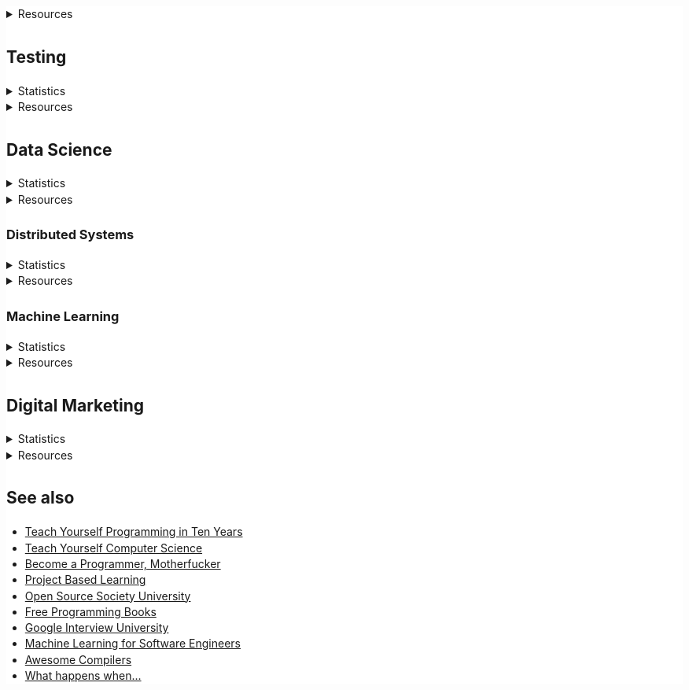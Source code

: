 

<details><summary>Resources</summary></details>



## Testing


<details><summary>Statistics</summary></details>



<details><summary>Resources</summary></details>



## Data Science


<details><summary>Statistics</summary></details>



<details><summary>Resources</summary></details>



### Distributed Systems


<details><summary>Statistics</summary></details>



<details><summary>Resources</summary></details>



### Machine Learning


<details><summary>Statistics</summary></details>



<details><summary>Resources</summary></details>



## Digital Marketing


<details><summary>Statistics</summary></details>



<details><summary>Resources</summary></details>



## See also
- [Teach Yourself Programming in Ten Years](http://norvig.com/21-days.html)
- [Teach Yourself Computer Science](https://teachyourselfcs.com/)
- [Become a Programmer, Motherfucker](http://programming-motherfucker.com/become.html)
- [Project Based Learning](https://github.com/tuvttran/project-based-learning)
- [Open Source Society University](https://github.com/open-source-society/computer-science)
- [Free Programming Books](https://github.com/vhf/free-programming-books)
- [Google Interview University](https://github.com/jwasham/google-interview-university)
- [Machine Learning for Software Engineers](https://github.com/ZuzooVn/machine-learning-for-software-engineers)
- [Awesome Compilers](http://aalhour.com/awesome-compilers)
- [What happens when...](https://github.com/alex/what-happens-when)
